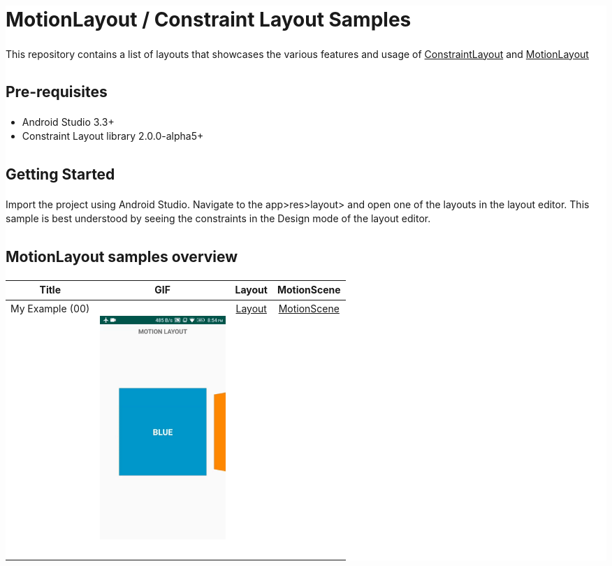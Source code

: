 MotionLayout / Constraint Layout Samples
=========================
This repository contains a list of layouts that showcases the various features and usage of
[ConstraintLayout](https://developer.android.com/reference/android/support/constraint/ConstraintLayout.html) and 
[MotionLayout](https://developer.android.com/reference/android/support/constraint/motion/MotionLayout)

Pre-requisites
--------------
- Android Studio 3.3+
- Constraint Layout library 2.0.0-alpha5+

Getting Started
---------------
Import the project using Android Studio. Navigate to the app>res>layout> and open one of the layouts
in the layout editor. This sample is best understood by seeing the constraints in the Design mode
of the layout editor.

MotionLayout samples overview
-----------------------------

|  Title  |  GIF  | Layout | MotionScene | 
| :----: | :----: | :----: | :----: |
|  My Example (00) | <img src="screenshots/motion_layout.gif" height="360" width="180" > | [Layout](motionlayout/src/main/res/layout/motion_my_00.xml) | [MotionScene](motionlayout/src/main/res/xml/scene_my_00.xml) | 